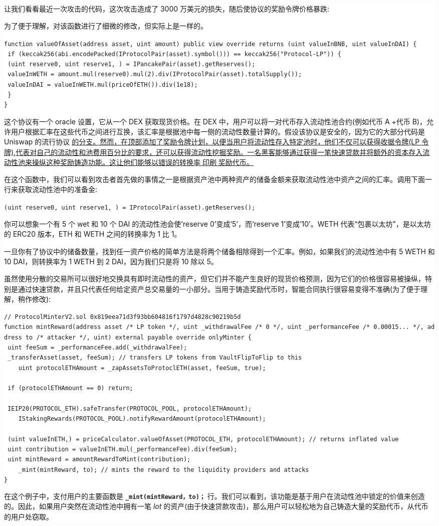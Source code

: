 让我们看看最近一次攻击的代码，这次攻击造成了 3000 万美元的损失，随后使协议的奖励令牌价格暴跌:

为了便于理解，对该函数进行了细微的修改，但实际上是一样的。

```
function valueOfAsset(address asset, uint amount) public view override returns (uint valueInBNB, uint valueInDAI) {
 if (keccak256(abi.encodePacked(IProtocolPair(asset).symbol())) == keccak256("Protocol-LP")) {
 (uint reserve0, uint reserve1, ) = IPancakePair(asset).getReserves();
 valueInWETH = amount.mul(reserve0).mul(2).div(IProtocolPair(asset).totalSupply());
 valueInDAI = valueInWETH.mul(priceOfETH()).div(1e18);
 }
}
```

这个协议有一个 oracle 设置，它从一个 DEX 获取现货价格。在 DEX 中，用户可以将一对代币存入流动性池合约(例如代币 A +代币 B)，允许用户根据汇率在这些代币之间进行互换，该汇率是根据池中每一侧的流动性数量计算的。假设该协议是安全的，因为它的大部分代码是 Uniswap 的流行协议 [的分支。然而，在顶部添加了奖励令牌计划，以便当用户将流动性存入特定池时，他们不仅可以获得收据令牌(LP 令牌),代表对自己的流动性和池费用百分比的要求，还可以获得流动性挖掘奖励。一名黑客能够通过获得一笔快速贷款并将额外的资本存入流动性池来操纵这种奖励铸造功能。这让他们能够以错误的转换率 印刷 奖励代币。](https://github.com/Uniswap/uniswap-v2-core/tree/4dd59067c76dea4a0e8e4bfdda41877a6b16dedc)

在这个函数中，我们可以看到攻击者首先做的事情之一是根据资产池中两种资产的储备金额来获取流动性池中资产之间的汇率。调用下面一行来获取流动性池中的准备金:

```
(uint reserve0, uint reserve1, ) = IProtocolPair(asset).getReserves();
```

你可以想象一个有 5 个 wet 和 10 个 DAI 的流动性池会使‘reserve 0’变成‘5’，而‘reserve 1’变成‘10’。WETH 代表“包裹以太坊”，是以太坊的 ERC20 版本，ETH 和 WETH 之间的转换率为 1 比 1。

一旦你有了协议中的储备数量，找到任一资产价格的简单方法是将两个储备相除得到一个汇率。例如，如果我们的流动性池中有 5 WETH 和 10 DAI，则转换率为 1 WETH 到 2 DAI，因为我们只是将 10 除以 5。

虽然使用分散的交易所可以很好地交换具有即时流动性的资产，但它们并不能产生良好的现货价格预测，因为它们的价格很容易被操纵，特别是通过快速贷款，并且只代表任何给定资产总交易量的一小部分。当用于铸造奖励代币时，智能合同执行很容易变得不准确(为了便于理解，稍作修改):

```
// ProtocolMinterV2.sol 0x819eea71d3f93bb604816f1797d4828c90219b5d
function mintReward(address asset /* LP token */, uint _withdrawalFee /* 0 */, uint _performanceFee /* 0.00015... */, address to /* attacker */, uint) external payable override onlyMinter {
 uint feeSum = _performanceFee.add(_withdrawalFee);
 _transferAsset(asset, feeSum); // transfers LP tokens from VaultFlipToFlip to this
    uint protocolETHAmount = _zapAssetsToProtoclETH(asset, feeSum, true);

 if (protocolETHAmount == 0) return;

 IEIP20(PROTOCOL_ETH).safeTransfer(PROTOCOL_POOL, protocolETHAmount);
    IStakingRewards(PROTOCOL_POOL).notifyRewardAmount(protocolETHAmount);

 (uint valueInETH,) = priceCalculator.valueOfAsset(PROTOCOL_ETH, protocolETHAmount); // returns inflated value
 uint contribution = valueInETH.mul(_performanceFee).div(feeSum);
 uint mintReward = amountRewardToMint(contribution);
    _mint(mintReward, to); // mints the reward to the liquidity providers and attacks
}
```

在这个例子中，支付用户的主要函数是 **`_mint(mintReward，to)；`** 行。我们可以看到，该功能是基于用户在流动性池中锁定的价值来创造的。因此，如果用户突然在流动性池中拥有一笔 *lot* 的资产(由于快速贷款攻击)，那么用户可以轻松地为自己铸造大量的奖励代币，从代币的用户处窃取。
